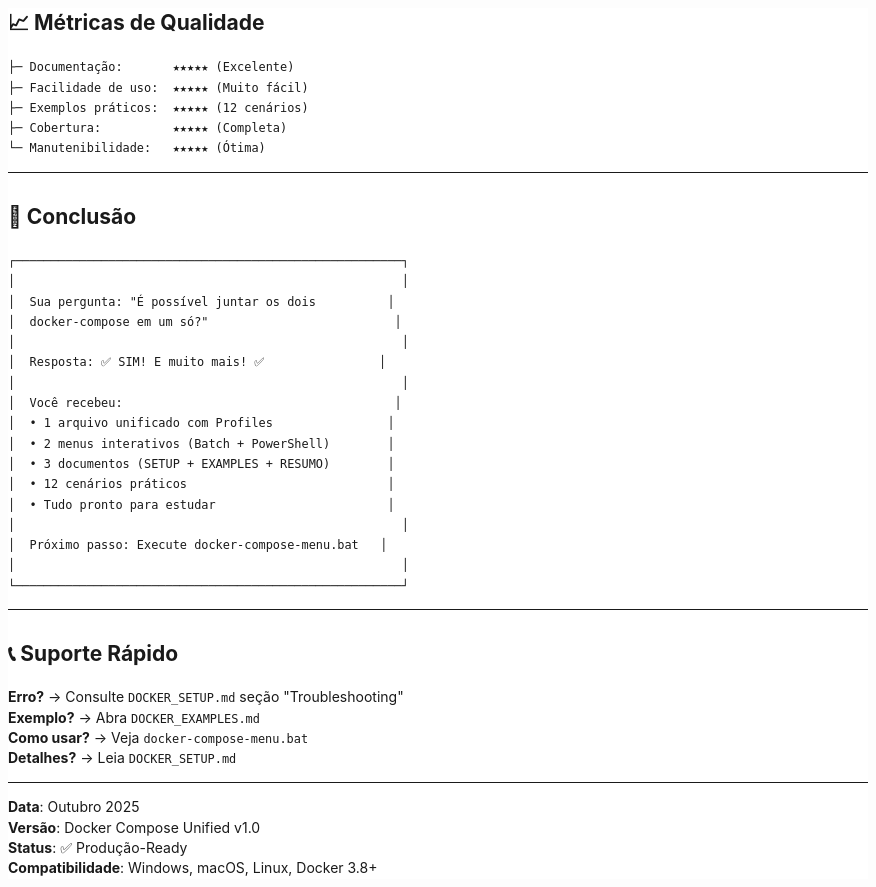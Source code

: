 
## 📈 Métricas de Qualidade

```
├─ Documentação:       ★★★★★ (Excelente)
├─ Facilidade de uso:  ★★★★★ (Muito fácil)
├─ Exemplos práticos:  ★★★★★ (12 cenários)
├─ Cobertura:          ★★★★★ (Completa)
└─ Manutenibilidade:   ★★★★★ (Ótima)
```

---

## 🎉 Conclusão

```
┌──────────────────────────────────────────────────────┐
│                                                      │
│  Sua pergunta: "É possível juntar os dois          │
│  docker-compose em um só?"                          │
│                                                      │
│  Resposta: ✅ SIM! E muito mais! ✅                │
│                                                      │
│  Você recebeu:                                      │
│  • 1 arquivo unificado com Profiles                │
│  • 2 menus interativos (Batch + PowerShell)        │
│  • 3 documentos (SETUP + EXAMPLES + RESUMO)        │
│  • 12 cenários práticos                            │
│  • Tudo pronto para estudar                        │
│                                                      │
│  Próximo passo: Execute docker-compose-menu.bat   │
│                                                      │
└──────────────────────────────────────────────────────┘
```

---

## 📞 Suporte Rápido

**Erro?** → Consulte `DOCKER_SETUP.md` seção "Troubleshooting"  
**Exemplo?** → Abra `DOCKER_EXAMPLES.md`  
**Como usar?** → Veja `docker-compose-menu.bat`  
**Detalhes?** → Leia `DOCKER_SETUP.md`  

---

**Data**: Outubro 2025  
**Versão**: Docker Compose Unified v1.0  
**Status**: ✅ Produção-Ready  
**Compatibilidade**: Windows, macOS, Linux, Docker 3.8+
